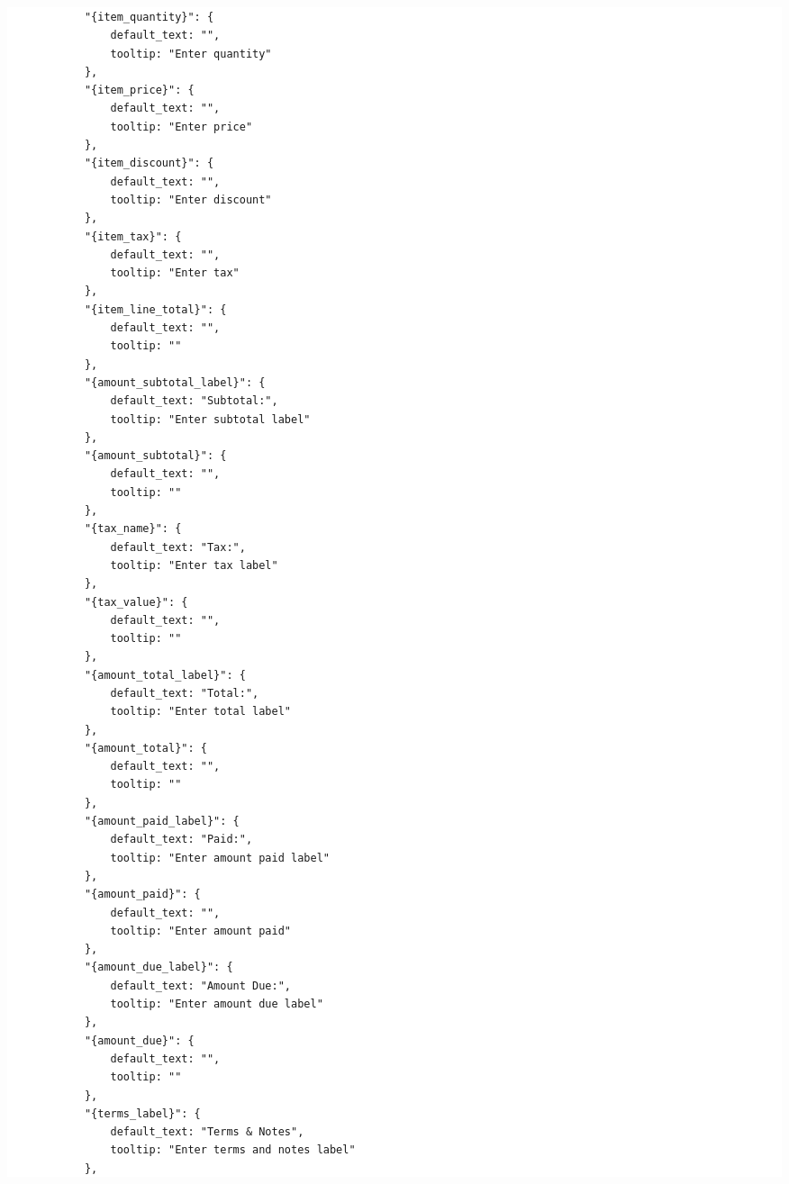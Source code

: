 				"{item_quantity}": {
					default_text: "",
					tooltip: "Enter quantity"
				},
				"{item_price}": {
					default_text: "",
					tooltip: "Enter price"
				},
				"{item_discount}": {
					default_text: "",
					tooltip: "Enter discount"
				},
				"{item_tax}": {
					default_text: "",
					tooltip: "Enter tax"
				},
				"{item_line_total}": {
					default_text: "",
					tooltip: ""
				},
				"{amount_subtotal_label}": {
					default_text: "Subtotal:",
					tooltip: "Enter subtotal label"
				},
				"{amount_subtotal}": {
					default_text: "",
					tooltip: ""
				},
				"{tax_name}": {
					default_text: "Tax:",
					tooltip: "Enter tax label"
				},
				"{tax_value}": {
					default_text: "",
					tooltip: ""
				},
				"{amount_total_label}": {
					default_text: "Total:",
					tooltip: "Enter total label"
				},
				"{amount_total}": {
					default_text: "",
					tooltip: ""
				},
				"{amount_paid_label}": {
					default_text: "Paid:",
					tooltip: "Enter amount paid label"
				},
				"{amount_paid}": {
					default_text: "",
					tooltip: "Enter amount paid"
				},
				"{amount_due_label}": {
					default_text: "Amount Due:",
					tooltip: "Enter amount due label"
				},
				"{amount_due}": {
					default_text: "",
					tooltip: ""
				},
				"{terms_label}": {
					default_text: "Terms & Notes",
					tooltip: "Enter terms and notes label"
				},